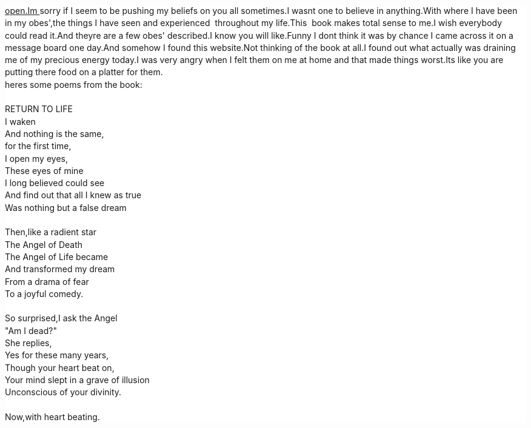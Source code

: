 <a class="bbc_link" href="https://www.astralpulse.com/forums///open.im" rel="noopener" target="_blank">
 open.Im
</a>
sorry if I seem to be pushing my beliefs on you all sometimes.I wasnt one to believe in anything.With where I have been in my obes',the things I have seen and experienced  throughout my life.This  book makes total sense to me.I wish everybody could read it.And theyre are a few obes' described.I know you will like.Funny I dont think it was by chance I came across it on a message board one day.And somehow I found this website.Not thinking of the book at all.I found out what actually was draining me of my precious energy today.I was very angry when I felt them on me at home and that made things worst.Its like you are putting there food on a platter for them.
<br>
heres some poems from the book:
<br>
<br>
RETURN TO LIFE
<br>
I waken
<br>
And nothing is the same,
<br>
for the first time,
<br>
I open my eyes,
<br>
These eyes of mine
<br>
I long believed could see
<br>
And find out that all I knew as true
<br>
Was nothing but a false dream
<br>
<br>
Then,like a radient star
<br>
The Angel of Death
<br>
The Angel of Life became
<br>
And transformed my dream
<br>
From a drama of fear
<br>
To a joyful comedy.
<br>
<br>
So surprised,I ask the Angel
<br>
"Am I dead?"
<br>
She replies,
<br>
Yes for these many years,
<br>
Though your heart beat on,
<br>
Your mind slept in a grave of illusion
<br>
Unconscious of your divinity.
<br>
<br>
Now,with heart beating.
<br>